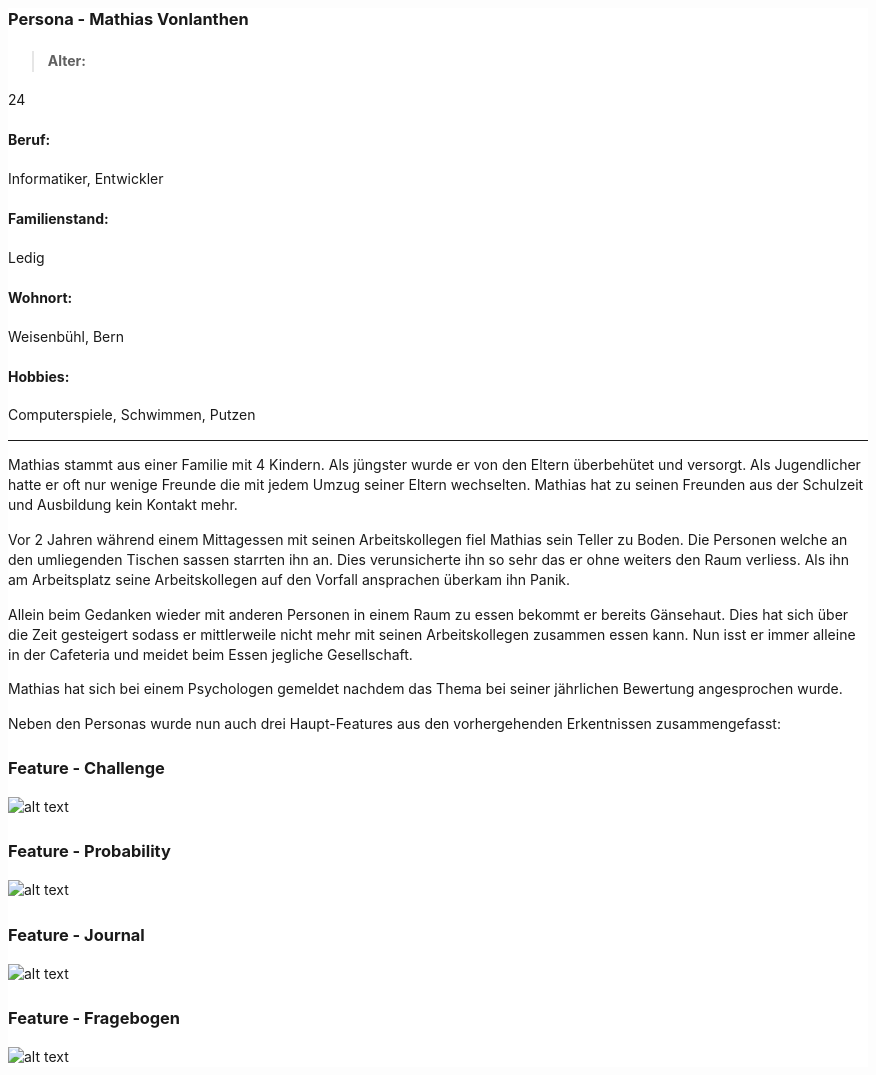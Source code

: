 ### Persona - Mathias Vonlanthen
> #### Alter:
24
#### Beruf:
Informatiker, Entwickler
#### Familienstand:
Ledig
#### Wohnort:
Weisenbühl, Bern
#### Hobbies:
Computerspiele, Schwimmen, Putzen
>
---
Mathias stammt aus einer Familie mit 4 Kindern. Als jüngster wurde er von den Eltern überbehütet und versorgt.
Als Jugendlicher hatte er oft nur wenige Freunde die mit jedem Umzug seiner Eltern wechselten.
Mathias hat zu seinen Freunden aus der Schulzeit und Ausbildung kein Kontakt mehr.
>
Vor 2 Jahren während einem Mittagessen mit seinen Arbeitskollegen fiel Mathias sein Teller zu Boden.
Die Personen welche an den umliegenden Tischen sassen starrten ihn an.
Dies verunsicherte ihn so sehr das er ohne weiters den Raum verliess. Als ihn am Arbeitsplatz seine Arbeitskollegen auf den Vorfall ansprachen überkam ihn Panik.
>
Allein beim Gedanken wieder mit anderen Personen in einem Raum zu essen bekommt er bereits Gänsehaut.
Dies hat sich über die Zeit gesteigert sodass er mittlerweile nicht mehr mit seinen Arbeitskollegen zusammen essen kann.
Nun isst er immer alleine in der Cafeteria und meidet beim Essen jegliche Gesellschaft.
>
Mathias hat sich bei einem Psychologen gemeldet nachdem das Thema bei seiner jährlichen Bewertung angesprochen wurde.

Neben den Personas wurde nun auch drei Haupt-Features aus den vorhergehenden Erkentnissen zusammengefasst:

### Feature - Challenge
![alt text](https://raw.githubusercontent.com/supertoub/ch.bfh.bti7081.s2018.teamred/master/FEATURES/Challenge.JPG "MindMap Scope")

### Feature - Probability
![alt text](https://raw.githubusercontent.com/supertoub/ch.bfh.bti7081.s2018.teamred/master/FEATURES/Probability.JPG "Feature Probability")

### Feature - Journal
![alt text](https://raw.githubusercontent.com/supertoub/ch.bfh.bti7081.s2018.teamred/master/FEATURES/Journal.JPG "Feature Journal")

### Feature - Fragebogen
![alt text](https://raw.githubusercontent.com/supertoub/ch.bfh.bti7081.s2018.teamred/master/FEATURES/Fragebogen.jpg "Feature Fragebogen")
